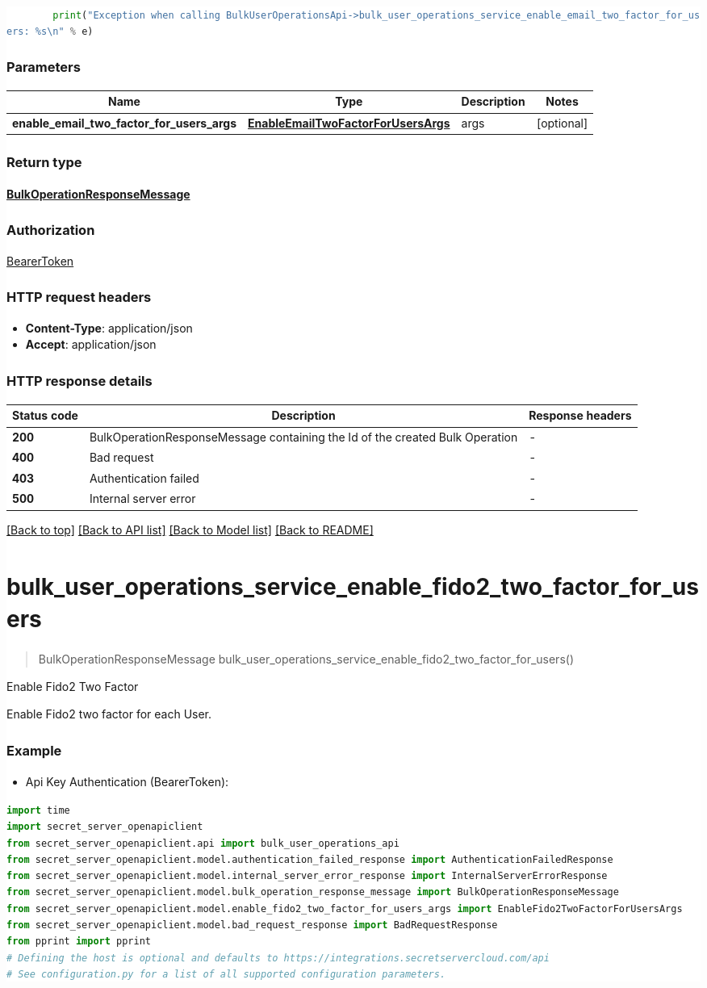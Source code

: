 ```python
        print("Exception when calling BulkUserOperationsApi->bulk_user_operations_service_enable_email_two_factor_for_users: %s\n" % e)
```


### Parameters

Name | Type | Description  | Notes
------------- | ------------- | ------------- | -------------
 **enable_email_two_factor_for_users_args** | [**EnableEmailTwoFactorForUsersArgs**](EnableEmailTwoFactorForUsersArgs.md)| args | [optional]

### Return type

[**BulkOperationResponseMessage**](BulkOperationResponseMessage.md)

### Authorization

[BearerToken](../README.md#BearerToken)

### HTTP request headers

 - **Content-Type**: application/json
 - **Accept**: application/json


### HTTP response details

| Status code | Description | Response headers |
|-------------|-------------|------------------|
**200** | BulkOperationResponseMessage containing the Id of the created Bulk Operation |  -  |
**400** | Bad request |  -  |
**403** | Authentication failed |  -  |
**500** | Internal server error |  -  |

[[Back to top]](#) [[Back to API list]](../README.md#documentation-for-api-endpoints) [[Back to Model list]](../README.md#documentation-for-models) [[Back to README]](../README.md)

# **bulk_user_operations_service_enable_fido2_two_factor_for_users**
> BulkOperationResponseMessage bulk_user_operations_service_enable_fido2_two_factor_for_users()

Enable Fido2 Two Factor

Enable Fido2 two factor for each User.

### Example

* Api Key Authentication (BearerToken):

```python
import time
import secret_server_openapiclient
from secret_server_openapiclient.api import bulk_user_operations_api
from secret_server_openapiclient.model.authentication_failed_response import AuthenticationFailedResponse
from secret_server_openapiclient.model.internal_server_error_response import InternalServerErrorResponse
from secret_server_openapiclient.model.bulk_operation_response_message import BulkOperationResponseMessage
from secret_server_openapiclient.model.enable_fido2_two_factor_for_users_args import EnableFido2TwoFactorForUsersArgs
from secret_server_openapiclient.model.bad_request_response import BadRequestResponse
from pprint import pprint
# Defining the host is optional and defaults to https://integrations.secretservercloud.com/api
# See configuration.py for a list of all supported configuration parameters.
```